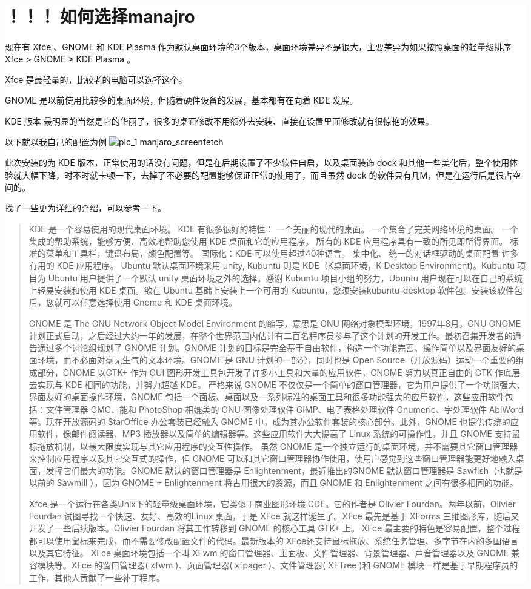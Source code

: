 <style>
.ibunsind {
text-indent: 2em;
}
.col {
color: red;
}
</style>

# ！！！ 如何选择manajro

<p class='ind'> 现在有 Xfce 、GNOME 和 KDE Plasma 作为默认桌面环境的3个版本，桌面环境差异不是很大，主要差异为如果按照桌面的轻量级排序 Xfce > GNOME > KDE Plasma 。</p>
<p class='ind'> Xfce 是最轻量的，比较老的电脑可以选择这个。</p>
<p class='ind'>GNOME 是以前使用比较多的桌面环境，但随着硬件设备的发展，基本都有在向着 KDE 发展。 </p>
<p class='ind'> KDE 版本 最明显的当然是它的华丽了，很多的桌面修改不用额外去安装、直接在设置里面修改就有很惊艳的效果。</p>

以下就以我自己的配置为例
<img src="images/manjaro_screenfetch.png" alt="pic_1 manjaro_screenfetch"  width=900px />

<p class='ind'>此次安装的为 KDE 版本，正常使用的话没有问题，但是在后期设置了不少软件自启，以及桌面装饰 dock 和其他一些美化后，整个使用体验就大幅下降，时不时就卡顿一下，去掉了不必要的配置能够保证正常的使用了，而且虽然 dock 的软件只有几M，但是在运行后是很占空间的。</p>

找了一些更为详细的介绍，可以参考一下。

> KDE 是一个容易使用的现代桌面环境。 KDE 有很多很好的特性：
> 一个美丽的现代的桌面。
> 一个集合了完美网络环境的桌面。
> 一个集成的帮助系统，能够方便、高效地帮助您使用 KDE 桌面和它的应用程序。
> 所有的 KDE 应用程序具有一致的所见即所得界面。
> 标准的菜单和工具栏，键盘布局，颜色配置等。
> 国际化：KDE 可以使用超过40种语言。
> 集中化、 统一的对话框驱动的桌面配置
> 许多有用的 KDE 应用程序。
> Ubuntu 默认桌面环境采用 unity, Kubuntu 则是 KDE（K桌面环境，K Desktop Environment)。Kubuntu 项目为 Ubuntu 用户提供了一个默认 unity 桌面环境之外的选择。感谢 Kubuntu 项目小组的努力，Ubuntu 用户现在可以在自己的系统上轻易安装和使用 KDE 桌面。欲在 Ubuntu 基础上安装上一个可用的 Kubuntu，您须安装kubuntu-desktop 软件包。安装该软件包后，您就可以任意选择使用 Gnome 和 KDE 桌面环境。
>
>
> GNOME 是 The GNU Network Object Model Environment 的缩写，意思是 GNU 网络对象模型环境，1997年8月，GNU GNOME 计划正式启动，之后经过大约一年的发展，在整个世界范围内估计有二百名程序员参与了这个计划的开发工作。最初召集开发者的通告通过多个讨论组规划了 GNOME 计划。GNOME 计划的目标是完全基于自由软件，构造一个功能完善、操作简单以及界面友好的桌面环境，而不必面对毫无生气的文本环境。GNOME 是 GNU 计划的一部分，同时也是 Open Source（开放源码）运动一个重要的组成部分，GNOME 以GTK+ 作为 GUI 图形开发工具包开发了许多小工具和大量的应用软件，GNOME 努力以真正自由的 GTK 作底层去实现与 KDE 相同的功能，并努力超越 KDE。
> 严格来说 GNOME 不仅仅是一个简单的窗口管理器，它为用户提供了一个功能强大、界面友好的桌面操作环境，GNOME 包括一个面板、桌面以及一系列标准的桌面工具和很多功能强大的应用软件，这些应用软件包括：文件管理器 GMC、能和 PhotoShop 相媲美的 GNU 图像处理软件 GIMP、电子表格处理软件 Gnumeric、字处理软件 AbiWord 等。现在开放源码的 StarOffice 办公套装已经融入 GNOME 中，成为其办公软件套装的核心部分。此外，GNOME 也提供传统的应用软件，像邮件阅读器、MP3 播放器以及简单的编辑器等。这些应用软件大大提高了 Linux 系统的可操作性，并且 GNOME 支持鼠标拖放机制，以最大限度实现与其它应用程序的交互性操作。
> 虽然 GNOME 是一个独立运行的桌面环境，并不需要其它窗口管理器来控制应用程序以及其它交互式的操作，但 GNOME 可以和其它窗口管理器协作使用，使用户感觉到这些窗口管理器能更好地融入桌面，发挥它们最大的功能。GNOME 默认的窗口管理器是 Enlightenment，最近推出的GNOME 默认窗口管理器是 Sawfish（也就是以前的 Sawmill ），因为 GNOME + Enlightenment 将占用很大的资源，而且 GNOME 和 Enlightenment 之间有很多相同的功能。
>
>Xfce 是一个运行在各类Unix下的轻量级桌面环境，它类似于商业图形环境 CDE。它的作者是 Olivier Fourdan。两年以前，Olivier Fourdan 试图寻找一个快速、友好、高效的Linux 桌面，于是 XFce 就这样诞生了。XFce 最先是基于 XForms 三维图形库，随后又开发了一些后续版本。Olivier Fourdan 将其工作转移到 GNOME 的核心工具 GTK+ 上。
> XFce 最主要的特色是容易配置，整个过程都可以使用鼠标来完成，而不需要修改配置文件的代码。最新版本的 XFce还支持鼠标拖放、系统任务管理、多字节在内的多国语言以及其它特征。
> XFce 桌面环境包括一个叫 XFwm 的窗口管理器、主面板、文件管理器、背景管理器、声音管理器以及 GNOME 兼容模块等。XFce 的窗口管理器( xfwm )、页面管理器( xfpager )、文件管理器( XFTree )和 GNOME 模块一样是基于早期程序员的工作，其他人贡献了一些补丁程序。
